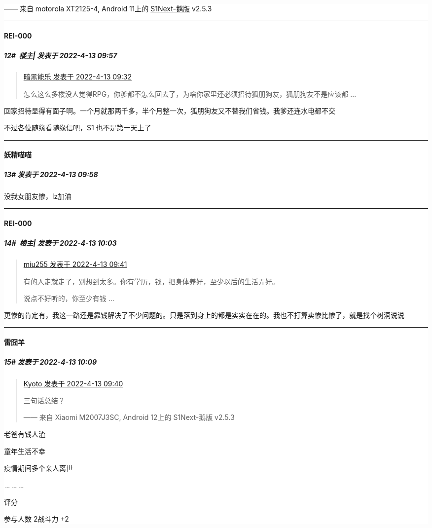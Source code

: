 —— 来自 motorola XT2125-4, Android 11上的 [S1Next-鹅版](https://github.com/ykrank/S1-Next/releases) v2.5.3

*****

####  REI-000  
##### 12#         楼主| 发表于 2022-4-13 09:57

<blockquote><a href="httphttps://bbs.saraba1st.com/2b/forum.php?mod=redirect&amp;goto=findpost&amp;pid=55430986&amp;ptid=2064270" target="_blank">暗黑能乐 发表于 2022-4-13 09:32</a>

怎么这么多楼没人觉得RPG，你爹都不怎么回去了，为啥你家里还必须招待狐朋狗友，狐朋狗友不是应该都 ...</blockquote>
回家招待显得有面子啊。一个月就那两千多，半个月整一次，狐朋狗友又不替我们省钱。我爹还连水电都不交

不过各位随缘看随缘信吧，S1 也不是第一天上了

*****

####  妖精喵喵  
##### 13#       发表于 2022-4-13 09:58

没我女朋友惨，lz加油

*****

####  REI-000  
##### 14#         楼主| 发表于 2022-4-13 10:03

<blockquote><a href="httphttps://bbs.saraba1st.com/2b/forum.php?mod=redirect&amp;goto=findpost&amp;pid=55431081&amp;ptid=2064270" target="_blank">miu255 发表于 2022-4-13 09:41</a>

有的人走就走了，别想到太多。你有学历，钱，把身体养好，至少以后的生活弄好。

说点不好听的，你至少有钱 ...</blockquote>
更惨的肯定有，我这一路还是靠钱解决了不少问题的。只是落到身上的都是实实在在的。我也不打算卖惨比惨了，就是找个树洞说说

*****

####  雷囧羊  
##### 15#       发表于 2022-4-13 10:09

<blockquote><a href="httphttps://bbs.saraba1st.com/2b/forum.php?mod=redirect&amp;goto=findpost&amp;pid=55431063&amp;ptid=2064270" target="_blank">Kyoto 发表于 2022-4-13 09:40</a>

三句话总结？

—— 来自 Xiaomi M2007J3SC, Android 12上的 S1Next-鹅版 v2.5.3</blockquote>
老爸有钱人渣

童年生活不幸

疫情期间多个亲人离世

﹍﹍﹍

评分

 参与人数 2战斗力 +2

